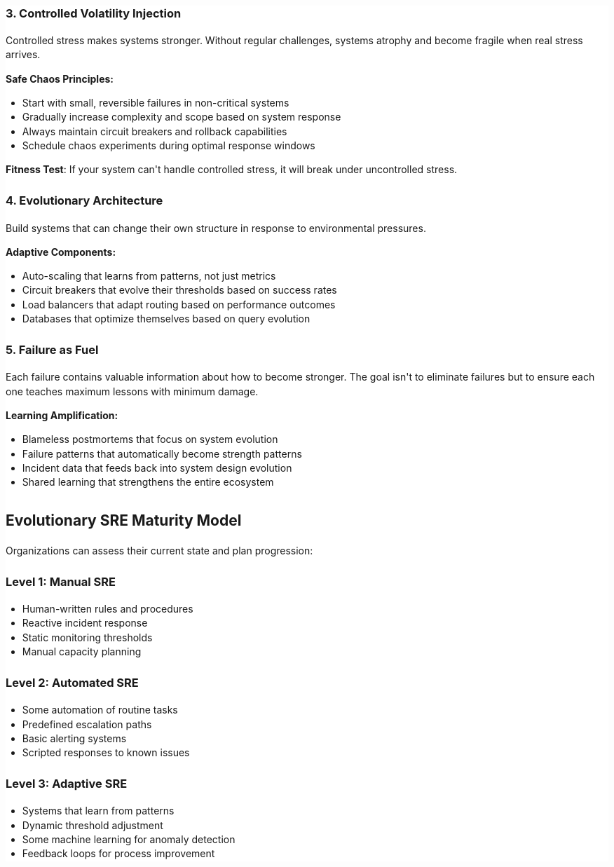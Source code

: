 ### 3. Controlled Volatility Injection

Controlled stress makes systems stronger. Without regular challenges, systems atrophy and become fragile when real stress arrives.

**Safe Chaos Principles:**
- Start with small, reversible failures in non-critical systems
- Gradually increase complexity and scope based on system response
- Always maintain circuit breakers and rollback capabilities
- Schedule chaos experiments during optimal response windows

**Fitness Test**: If your system can't handle controlled stress, it will break under uncontrolled stress.

### 4. Evolutionary Architecture

Build systems that can change their own structure in response to environmental pressures.

**Adaptive Components:**
- Auto-scaling that learns from patterns, not just metrics
- Circuit breakers that evolve their thresholds based on success rates
- Load balancers that adapt routing based on performance outcomes
- Databases that optimize themselves based on query evolution

### 5. Failure as Fuel

Each failure contains valuable information about how to become stronger. The goal isn't to eliminate failures but to ensure each one teaches maximum lessons with minimum damage.

**Learning Amplification:**
- Blameless postmortems that focus on system evolution
- Failure patterns that automatically become strength patterns
- Incident data that feeds back into system design evolution
- Shared learning that strengthens the entire ecosystem

## Evolutionary SRE Maturity Model

Organizations can assess their current state and plan progression:

### Level 1: Manual SRE
- Human-written rules and procedures
- Reactive incident response
- Static monitoring thresholds
- Manual capacity planning

### Level 2: Automated SRE  
- Some automation of routine tasks
- Predefined escalation paths
- Basic alerting systems
- Scripted responses to known issues

### Level 3: Adaptive SRE
- Systems that learn from patterns
- Dynamic threshold adjustment
- Some machine learning for anomaly detection
- Feedback loops for process improvement
